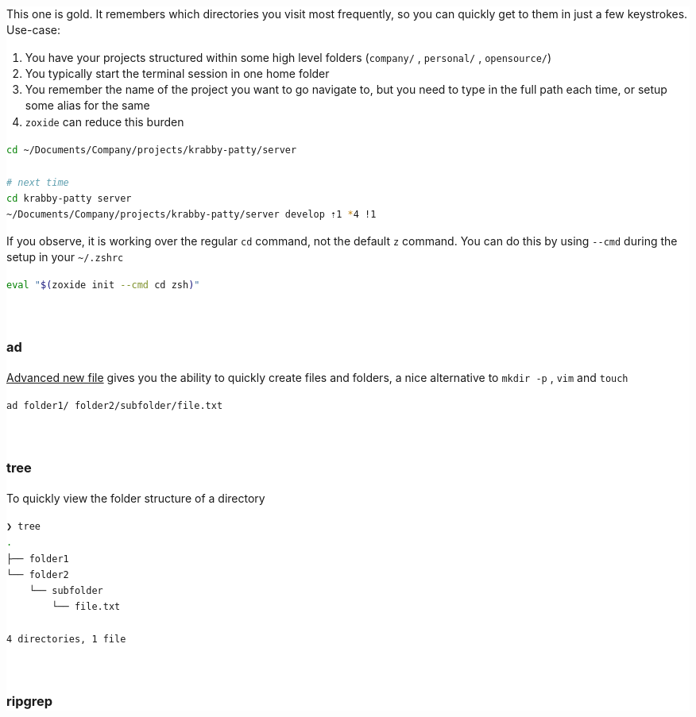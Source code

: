 This one is gold. It remembers which directories you visit most frequently, so you can quickly get to them in just a few
keystrokes.
Use-case:
1. You have your projects structured within some high level folders (`company/` , `personal/` , `opensource/`) 
2. You typically start the terminal session in one home folder
3. You remember the name of the project you want to go navigate to, but you need to type in the full path each time, or setup some alias for the same
4. `zoxide` can reduce this burden

```bash
cd ~/Documents/Company/projects/krabby-patty/server

# next time
cd krabby-patty server
~/Documents/Company/projects/krabby-patty/server develop ⇡1 *4 !1 
```

If you observe, it is working over the regular `cd` command, not the default `z` command. You can do this by using
`--cmd` during the setup in your `~/.zshrc`

```bash
eval "$(zoxide init --cmd cd zsh)"
```

<br>

### ad

[Advanced new file](https://github.com/tanrax/terminal-AdvancedNewFile) gives you the ability to quickly create files and folders, a nice alternative to `mkdir -p` , `vim` and `touch`

```bash
ad folder1/ folder2/subfolder/file.txt
```

<br>

### tree

To quickly view the folder structure of a directory

```bash
❯ tree
.
├── folder1
└── folder2
    └── subfolder
        └── file.txt

4 directories, 1 file
```
<br>

### ripgrep
